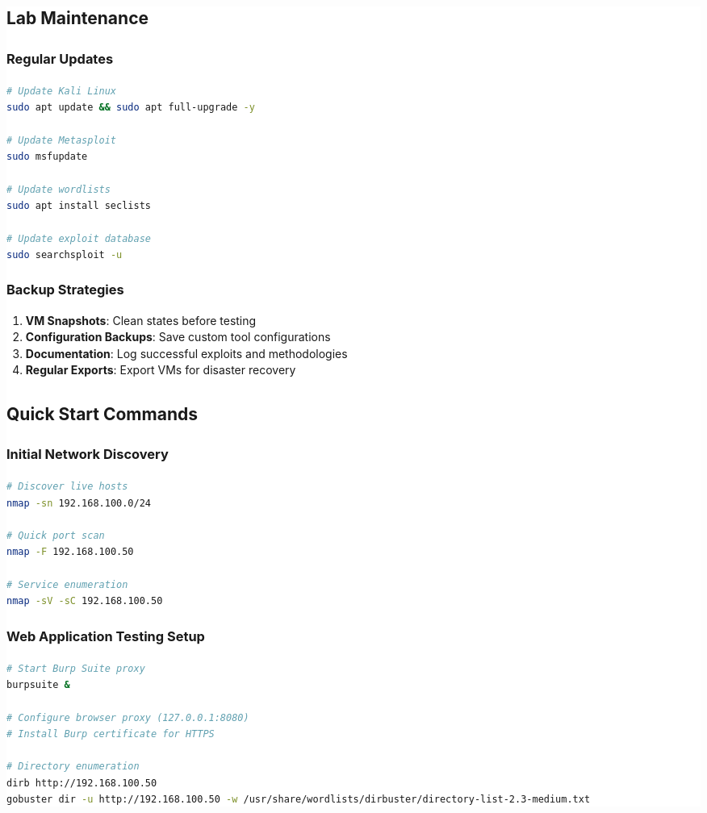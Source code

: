 ## Lab Maintenance

### Regular Updates
```bash
# Update Kali Linux
sudo apt update && sudo apt full-upgrade -y

# Update Metasploit
sudo msfupdate

# Update wordlists
sudo apt install seclists

# Update exploit database
sudo searchsploit -u
```

### Backup Strategies
1. **VM Snapshots**: Clean states before testing
2. **Configuration Backups**: Save custom tool configurations
3. **Documentation**: Log successful exploits and methodologies
4. **Regular Exports**: Export VMs for disaster recovery

## Quick Start Commands

### Initial Network Discovery
```bash
# Discover live hosts
nmap -sn 192.168.100.0/24

# Quick port scan
nmap -F 192.168.100.50

# Service enumeration
nmap -sV -sC 192.168.100.50
```

### Web Application Testing Setup
```bash
# Start Burp Suite proxy
burpsuite &

# Configure browser proxy (127.0.0.1:8080)
# Install Burp certificate for HTTPS

# Directory enumeration
dirb http://192.168.100.50
gobuster dir -u http://192.168.100.50 -w /usr/share/wordlists/dirbuster/directory-list-2.3-medium.txt
```

